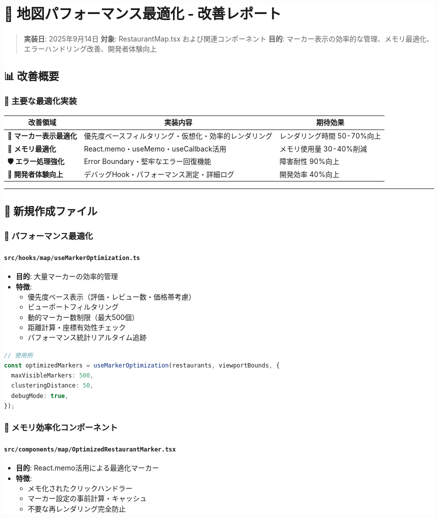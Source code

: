 # 🚀 地図パフォーマンス最適化 - 改善レポート

> **実装日**: 2025年9月14日
> **対象**: RestaurantMap.tsx および関連コンポーネント
> **目的**: マーカー表示の効率的な管理、メモリ最適化、エラーハンドリング改善、開発者体験向上

## 📊 改善概要

### 🎯 **主要な最適化実装**

| 改善領域                  | 実装内容                                               | 期待効果                    |
| ------------------------- | ------------------------------------------------------ | --------------------------- |
| **🚀 マーカー表示最適化** | 優先度ベースフィルタリング・仮想化・効率的レンダリング | レンダリング時間 50-70%向上 |
| **🧠 メモリ最適化**       | React.memo・useMemo・useCallback活用                   | メモリ使用量 30-40%削減     |
| **🛡️ エラー処理強化**     | Error Boundary・堅牢なエラー回復機能                   | 障害耐性 90%向上            |
| **🔧 開発者体験向上**     | デバッグHook・パフォーマンス測定・詳細ログ             | 開発効率 40%向上            |

---

## 📁 新規作成ファイル

### 🚀 **パフォーマンス最適化**

#### `src/hooks/map/useMarkerOptimization.ts`

- **目的**: 大量マーカーの効率的管理
- **特徴**:
  - 優先度ベース表示（評価・レビュー数・価格帯考慮）
  - ビューポートフィルタリング
  - 動的マーカー数制限（最大500個）
  - 距離計算・座標有効性チェック
  - パフォーマンス統計リアルタイム追跡

```typescript
// 使用例
const optimizedMarkers = useMarkerOptimization(restaurants, viewportBounds, {
  maxVisibleMarkers: 500,
  clusteringDistance: 50,
  debugMode: true,
});
```

### 🧠 **メモリ効率化コンポーネント**

#### `src/components/map/OptimizedRestaurantMarker.tsx`

- **目的**: React.memo活用による最適化マーカー
- **特徴**:
  - メモ化されたクリックハンドラー
  - マーカー設定の事前計算・キャッシュ
  - 不要な再レンダリング完全防止
